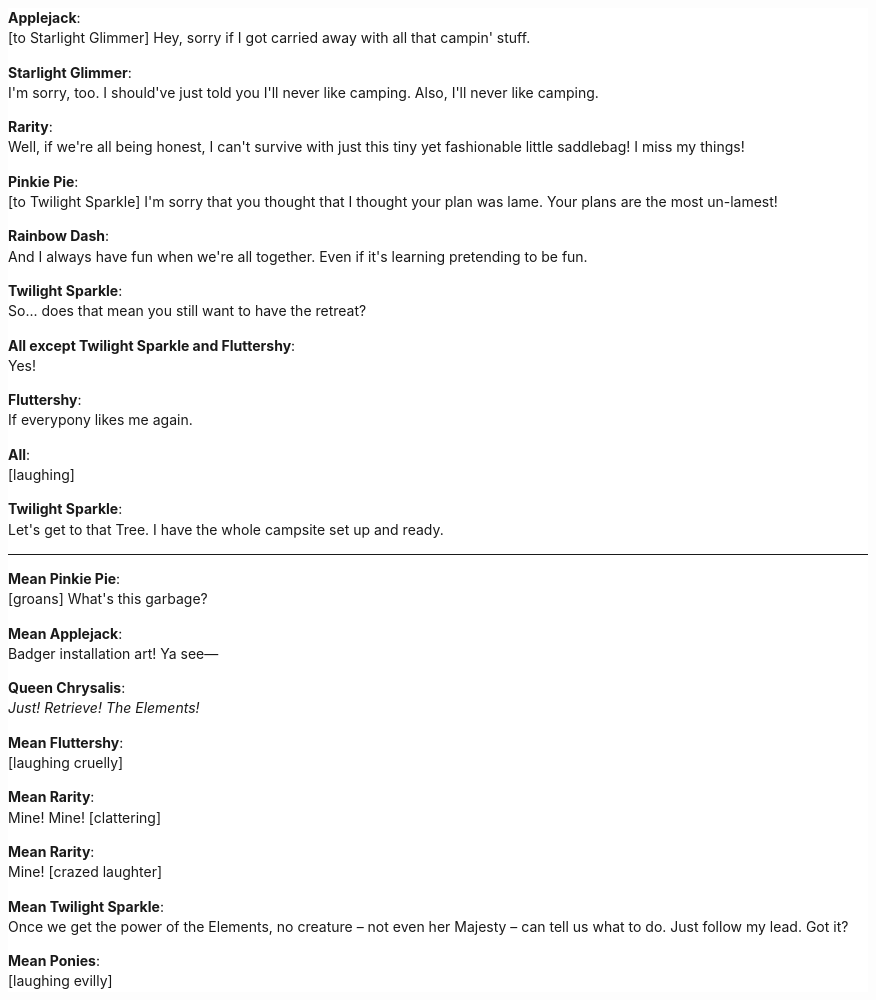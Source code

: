 **Applejack**:  
[to Starlight Glimmer] Hey, sorry if I got carried away with all that campin' stuff.

**Starlight Glimmer**:  
I'm sorry, too. I should've just told you I'll never like camping. Also, I'll never like camping.

**Rarity**:  
Well, if we're all being honest, I can't survive with just this tiny yet fashionable little saddlebag! I miss my things!

**Pinkie Pie**:  
[to Twilight Sparkle] I'm sorry that you thought that I thought your plan was lame. Your plans are the most un-lamest!

**Rainbow Dash**:  
And I always have fun when we're all together. Even if it's learning pretending to be fun.

**Twilight Sparkle**:  
So... does that mean you still want to have the retreat?

**All except Twilight Sparkle and Fluttershy**:  
Yes!

**Fluttershy**:  
If everypony likes me again.

**All**:  
[laughing]

**Twilight Sparkle**:  
Let's get to that Tree. I have the whole campsite set up and ready.

***

**Mean Pinkie Pie**:  
[groans] What's this garbage?

**Mean Applejack**:  
Badger installation art! Ya see—

**Queen Chrysalis**:  
*Just! Retrieve! The Elements!*

**Mean Fluttershy**:  
[laughing cruelly]

**Mean Rarity**:  
Mine! Mine!
[clattering]

**Mean Rarity**:  
Mine! [crazed laughter]

**Mean Twilight Sparkle**:  
Once we get the power of the Elements, no creature – not even her Majesty – can tell us what to do. Just follow my lead. Got it?

**Mean Ponies**:  
[laughing evilly]
